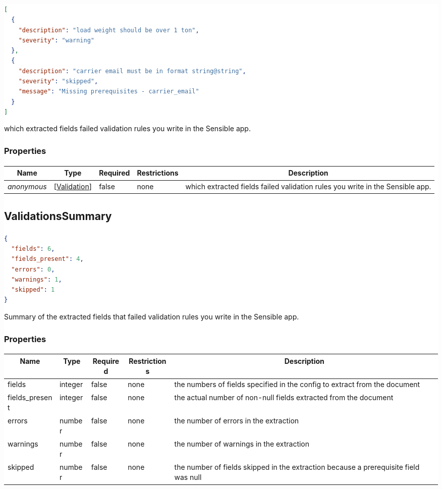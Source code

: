 <a id="schemavalidations"></a>
<a id="schema_Validations"></a>
<a id="tocSvalidations"></a>
<a id="tocsvalidations"></a>

```json
[
  {
    "description": "load weight should be over 1 ton",
    "severity": "warning"
  },
  {
    "description": "carrier email must be in format string@string",
    "severity": "skipped",
    "message": "Missing prerequisites - carrier_email"
  }
]

```

which extracted fields failed validation rules you write in the Sensible app.

### Properties

|Name|Type|Required|Restrictions|Description|
|---|---|---|---|---|
|*anonymous*|[[Validation](#schemavalidation)]|false|none|which extracted fields failed validation rules you write in the Sensible app.|

<h2 id="tocS_ValidationsSummary">ValidationsSummary</h2>

<a id="schemavalidationssummary"></a>
<a id="schema_ValidationsSummary"></a>
<a id="tocSvalidationssummary"></a>
<a id="tocsvalidationssummary"></a>

```json
{
  "fields": 6,
  "fields_present": 4,
  "errors": 0,
  "warnings": 1,
  "skipped": 1
}

```

Summary of the extracted fields that failed validation rules you write in the Sensible app.

### Properties

|Name|Type|Required|Restrictions|Description|
|---|---|---|---|---|
|fields|integer|false|none|the numbers of fields specified in the config to extract from the document|
|fields_present|integer|false|none|the actual number of non-null fields extracted from the document|
|errors|number|false|none|the number of errors in the extraction|
|warnings|number|false|none|the number of warnings in the extraction|
|skipped|number|false|none|the number of fields skipped in the extraction because a prerequisite field was null|
